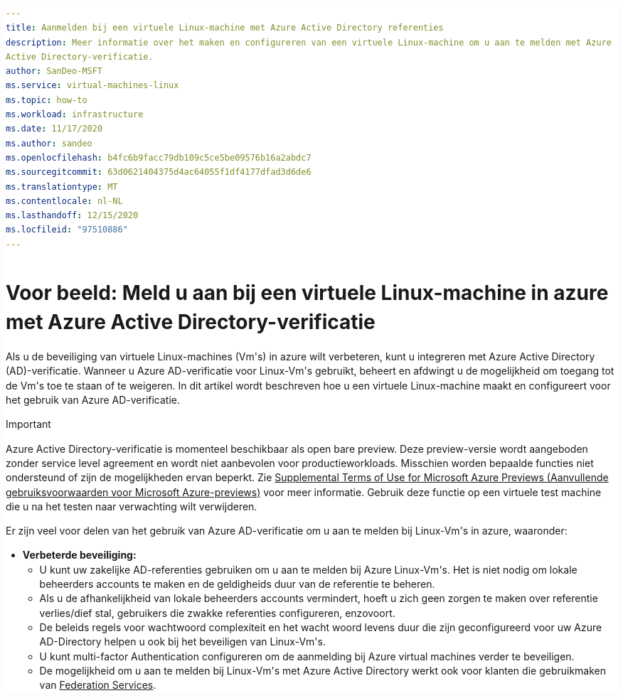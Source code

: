 ```yaml
---
title: Aanmelden bij een virtuele Linux-machine met Azure Active Directory referenties
description: Meer informatie over het maken en configureren van een virtuele Linux-machine om u aan te melden met Azure Active Directory-verificatie.
author: SanDeo-MSFT
ms.service: virtual-machines-linux
ms.topic: how-to
ms.workload: infrastructure
ms.date: 11/17/2020
ms.author: sandeo
ms.openlocfilehash: b4fc6b9facc79db109c5ce5be09576b16a2abdc7
ms.sourcegitcommit: 63d0621404375d4ac64055f1df4177dfad3d6de6
ms.translationtype: MT
ms.contentlocale: nl-NL
ms.lasthandoff: 12/15/2020
ms.locfileid: "97510886"
---
```

# <a name="preview-log-in-to-a-linux-virtual-machine-in-azure-using-azure-active-directory-authentication"></a>Voor beeld: Meld u aan bij een virtuele Linux-machine in azure met Azure Active Directory-verificatie

Als u de beveiliging van virtuele Linux-machines (Vm's) in azure wilt verbeteren, kunt u integreren met Azure Active Directory (AD)-verificatie. Wanneer u Azure AD-verificatie voor Linux-Vm's gebruikt, beheert en afdwingt u de mogelijkheid om toegang tot de Vm's toe te staan of te weigeren. In dit artikel wordt beschreven hoe u een virtuele Linux-machine maakt en configureert voor het gebruik van Azure AD-verificatie.


> [!IMPORTANT]
> Azure Active Directory-verificatie is momenteel beschikbaar als open bare preview.
> Deze preview-versie wordt aangeboden zonder service level agreement en wordt niet aanbevolen voor productieworkloads. Misschien worden bepaalde functies niet ondersteund of zijn de mogelijkheden ervan beperkt. Zie [Supplemental Terms of Use for Microsoft Azure Previews (Aanvullende gebruiksvoorwaarden voor Microsoft Azure-previews)](https://azure.microsoft.com/support/legal/preview-supplemental-terms/) voor meer informatie.
> Gebruik deze functie op een virtuele test machine die u na het testen naar verwachting wilt verwijderen.
>


Er zijn veel voor delen van het gebruik van Azure AD-verificatie om u aan te melden bij Linux-Vm's in azure, waaronder:

- **Verbeterde beveiliging:**
  - U kunt uw zakelijke AD-referenties gebruiken om u aan te melden bij Azure Linux-Vm's. Het is niet nodig om lokale beheerders accounts te maken en de geldigheids duur van de referentie te beheren.
  - Als u de afhankelijkheid van lokale beheerders accounts vermindert, hoeft u zich geen zorgen te maken over referentie verlies/dief stal, gebruikers die zwakke referenties configureren, enzovoort.
  - De beleids regels voor wachtwoord complexiteit en het wacht woord levens duur die zijn geconfigureerd voor uw Azure AD-Directory helpen u ook bij het beveiligen van Linux-Vm's.
  - U kunt multi-factor Authentication configureren om de aanmelding bij Azure virtual machines verder te beveiligen.
  - De mogelijkheid om u aan te melden bij Linux-Vm's met Azure Active Directory werkt ook voor klanten die gebruikmaken van [Federation Services](../../active-directory/hybrid/how-to-connect-fed-whatis.md).
